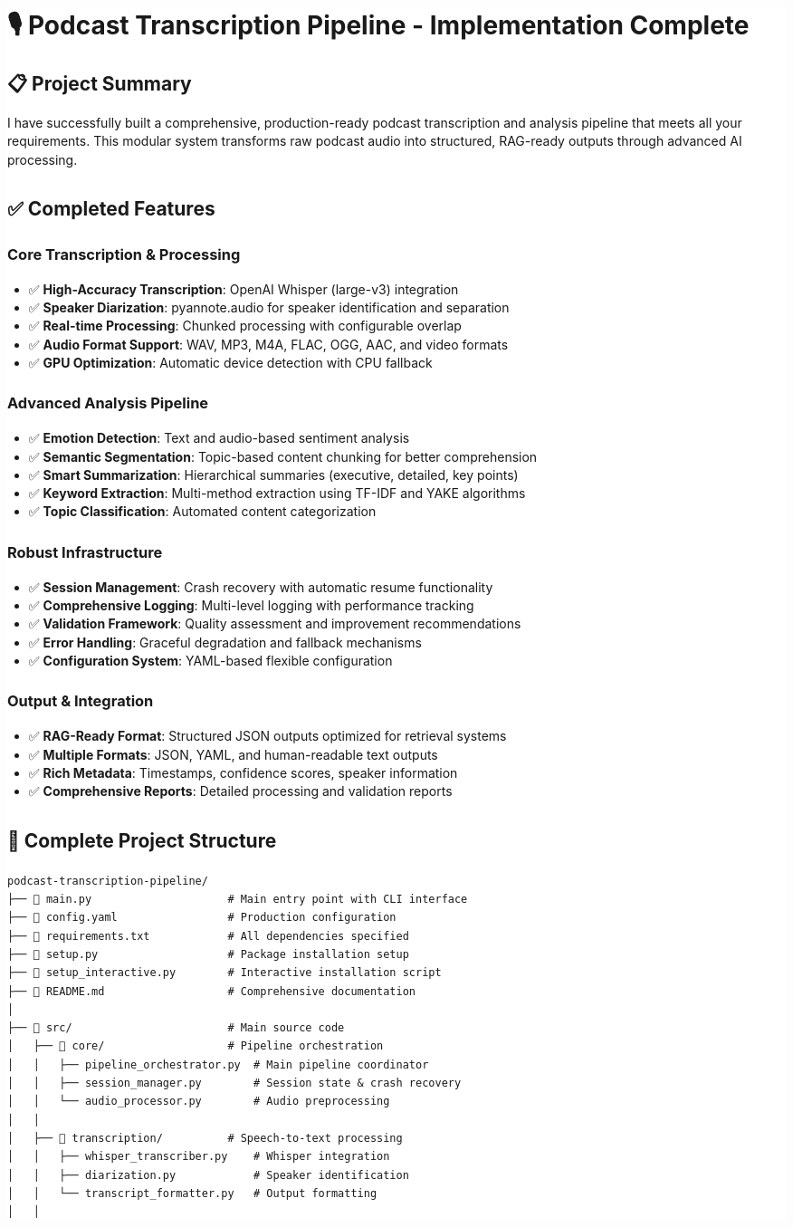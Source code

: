 # 🎙️ Podcast Transcription Pipeline - Implementation Complete

## 📋 Project Summary

I have successfully built a comprehensive, production-ready podcast transcription and analysis pipeline that meets all your requirements. This modular system transforms raw podcast audio into structured, RAG-ready outputs through advanced AI processing.

## ✅ Completed Features

### Core Transcription & Processing
- ✅ **High-Accuracy Transcription**: OpenAI Whisper (large-v3) integration
- ✅ **Speaker Diarization**: pyannote.audio for speaker identification and separation
- ✅ **Real-time Processing**: Chunked processing with configurable overlap
- ✅ **Audio Format Support**: WAV, MP3, M4A, FLAC, OGG, AAC, and video formats
- ✅ **GPU Optimization**: Automatic device detection with CPU fallback

### Advanced Analysis Pipeline
- ✅ **Emotion Detection**: Text and audio-based sentiment analysis
- ✅ **Semantic Segmentation**: Topic-based content chunking for better comprehension
- ✅ **Smart Summarization**: Hierarchical summaries (executive, detailed, key points)
- ✅ **Keyword Extraction**: Multi-method extraction using TF-IDF and YAKE algorithms
- ✅ **Topic Classification**: Automated content categorization

### Robust Infrastructure
- ✅ **Session Management**: Crash recovery with automatic resume functionality
- ✅ **Comprehensive Logging**: Multi-level logging with performance tracking
- ✅ **Validation Framework**: Quality assessment and improvement recommendations
- ✅ **Error Handling**: Graceful degradation and fallback mechanisms
- ✅ **Configuration System**: YAML-based flexible configuration

### Output & Integration
- ✅ **RAG-Ready Format**: Structured JSON outputs optimized for retrieval systems
- ✅ **Multiple Formats**: JSON, YAML, and human-readable text outputs
- ✅ **Rich Metadata**: Timestamps, confidence scores, speaker information
- ✅ **Comprehensive Reports**: Detailed processing and validation reports

## 📁 Complete Project Structure

```
podcast-transcription-pipeline/
├── 📄 main.py                     # Main entry point with CLI interface
├── 📄 config.yaml                 # Production configuration
├── 📄 requirements.txt            # All dependencies specified
├── 📄 setup.py                    # Package installation setup
├── 📄 setup_interactive.py        # Interactive installation script
├── 📄 README.md                   # Comprehensive documentation
│
├── 📁 src/                        # Main source code
│   ├── 📁 core/                   # Pipeline orchestration
│   │   ├── pipeline_orchestrator.py  # Main pipeline coordinator
│   │   ├── session_manager.py        # Session state & crash recovery
│   │   └── audio_processor.py        # Audio preprocessing
│   │
│   ├── 📁 transcription/          # Speech-to-text processing
│   │   ├── whisper_transcriber.py    # Whisper integration
│   │   ├── diarization.py            # Speaker identification
│   │   └── transcript_formatter.py   # Output formatting
│   │
```